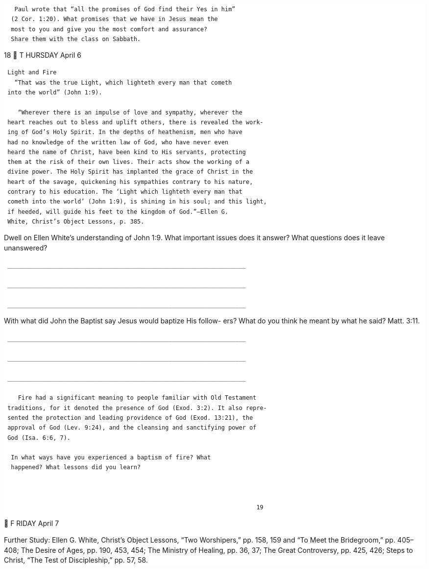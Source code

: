        Paul wrote that “all the promises of God find their Yes in him”
      (2 Cor. 1:20). What promises that we have in Jesus mean the
      most to you and give you the most comfort and assurance?
      Share them with the class on Sabbath.

18
             T HURSDAY April 6

     Light and Fire
       “That was the true Light, which lighteth every man that cometh
     into the world” (John 1:9).

        “Wherever there is an impulse of love and sympathy, wherever the
     heart reaches out to bless and uplift others, there is revealed the work-
     ing of God’s Holy Spirit. In the depths of heathenism, men who have
     had no knowledge of the written law of God, who have never even
     heard the name of Christ, have been kind to His servants, protecting
     them at the risk of their own lives. Their acts show the working of a
     divine power. The Holy Spirit has implanted the grace of Christ in the
     heart of the savage, quickening his sympathies contrary to his nature,
     contrary to his education. The ‘Light which lighteth every man that
     cometh into the world’ (John 1:9), is shining in his soul; and this light,
     if heeded, will guide his feet to the kingdom of God.”—Ellen G.
     White, Christ’s Object Lessons, p. 385.

Dwell on Ellen White’s understanding of John 1:9. What important
     issues does it answer? What questions does it leave unanswered?

     ____________________________________________________________________

     ____________________________________________________________________

     ____________________________________________________________________

With what did John the Baptist say Jesus would baptize His follow-
     ers? What do you think he meant by what he said? Matt. 3:11.

     ____________________________________________________________________

     ____________________________________________________________________

     ____________________________________________________________________

        Fire had a significant meaning to people familiar with Old Testament
     traditions, for it denoted the presence of God (Exod. 3:2). It also repre-
     sented the protection and leading providence of God (Exod. 13:21), the
     approval of God (Lev. 9:24), and the cleansing and sanctifying power of
     God (Isa. 6:6, 7).

      In what ways have you experienced a baptism of fire? What
      happened? What lessons did you learn?



                                                                            19
                 F RIDAY April 7

Further Study: Ellen G. White, Christ’s Object Lessons, “Two
     Worshipers,” pp. 158, 159 and “To Meet the Bridegroom,” pp. 405–
     408; The Desire of Ages, pp. 190, 453, 454; The Ministry of Healing,
     pp. 36, 37; The Great Controversy, pp. 425, 426; Steps to Christ, “The
     Test of Discipleship,” pp. 57, 58.

